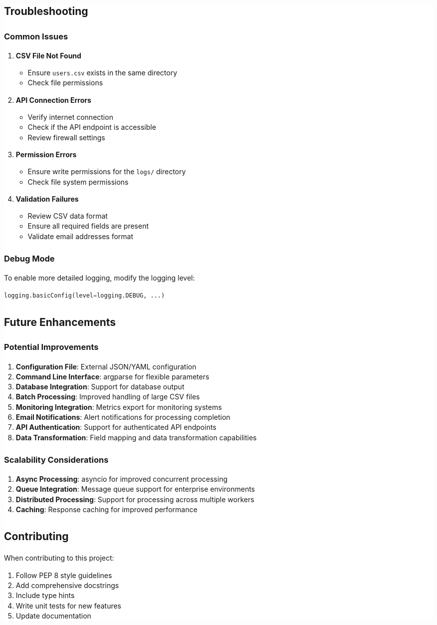 ## Troubleshooting

### Common Issues

1. **CSV File Not Found**
   - Ensure `users.csv` exists in the same directory
   - Check file permissions

2. **API Connection Errors**
   - Verify internet connection
   - Check if the API endpoint is accessible
   - Review firewall settings

3. **Permission Errors**
   - Ensure write permissions for the `logs/` directory
   - Check file system permissions

4. **Validation Failures**
   - Review CSV data format
   - Ensure all required fields are present
   - Validate email addresses format

### Debug Mode
To enable more detailed logging, modify the logging level:
```python
logging.basicConfig(level=logging.DEBUG, ...)
```

## Future Enhancements

### Potential Improvements
1. **Configuration File**: External JSON/YAML configuration
2. **Command Line Interface**: argparse for flexible parameters
3. **Database Integration**: Support for database output
4. **Batch Processing**: Improved handling of large CSV files
5. **Monitoring Integration**: Metrics export for monitoring systems
6. **Email Notifications**: Alert notifications for processing completion
7. **API Authentication**: Support for authenticated API endpoints
8. **Data Transformation**: Field mapping and data transformation capabilities

### Scalability Considerations
1. **Async Processing**: asyncio for improved concurrent processing
2. **Queue Integration**: Message queue support for enterprise environments
3. **Distributed Processing**: Support for processing across multiple workers
4. **Caching**: Response caching for improved performance

## Contributing

When contributing to this project:
1. Follow PEP 8 style guidelines
2. Add comprehensive docstrings
3. Include type hints
4. Write unit tests for new features
5. Update documentation
